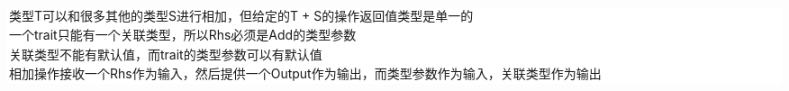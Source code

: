 <Radio>
<Option label="类型T可以和很多其他的类型S进行相加，但给定的T + S的操作返回值类型是单一的" answer />
<Option label="一个trait只能有一个关联类型，所以Rhs必须是Add的类型参数" />
<Option label="关联类型不能有默认值，而trait的类型参数可以有默认值" />
<Option label="相加操作接收一个Rhs作为输入，然后提供一个Output作为输出，而类型参数作为输入，关联类型作为输出" />
</Radio>

</template>
</Quiz>

<Quiz>
<template #description>

解析：这样的设计并不合理，因为`add<Rhs>`没有任何关于Rhs结构的信息，自然也就无法基于此开发任何关联的相加函数。

</template>
<template #quiz>

回顾`Add`trait的定义：

```rust
trait Add<Rhs=Self> {
    type Output;
    fn add(self, rhs: Rhs) -> Self::Output;
}
```

以下哪一个描述最好地解释了为什么`Output`是一个关联类型，而`Rhs`是一个类型参数？即`Add`为什么没有被设计为如下格式？

```rust
trait Add {
    type Output;
    fn add<Rhs>(self, rhs: Rhs) -> Self::Output;
}
```

<Radio>
<Option label="当Rhs是一个trait层级的类型参数而不是一个函数层级的类型参数时，借用检查器的执行效率更高" />
<Option label="Rhs作为函数层级的类型参数不能有默认值" />
<Option label="对于add函数，函数层级的类型参数需要额外的时间来生成单态化代码" />
<Option label="如果Rhs是一个函数层级的类型参数，那么add的定义就无法推断Rhs的任何结构" answer />
</Radio>

</template>
</Quiz>

<Quiz>
<template #description>

解析：当两个重名函数所属的trait只有一个被导入时，Rust会使用被导入的那个实现。完全限定语法在这里是不需要的。

</template>
<template #quiz>

<IsCompileText />

```rust
mod inner {
    pub trait A {
        fn f(&self) -> usize { 0 }
    }
    pub trait B {
        fn f(&self) -> usize { 1 }
    }
    pub struct P;
    impl A for P {}
    impl B for P {}
}
fn main() {
    use inner::{P, B};
    println!("{}", P.f());
```